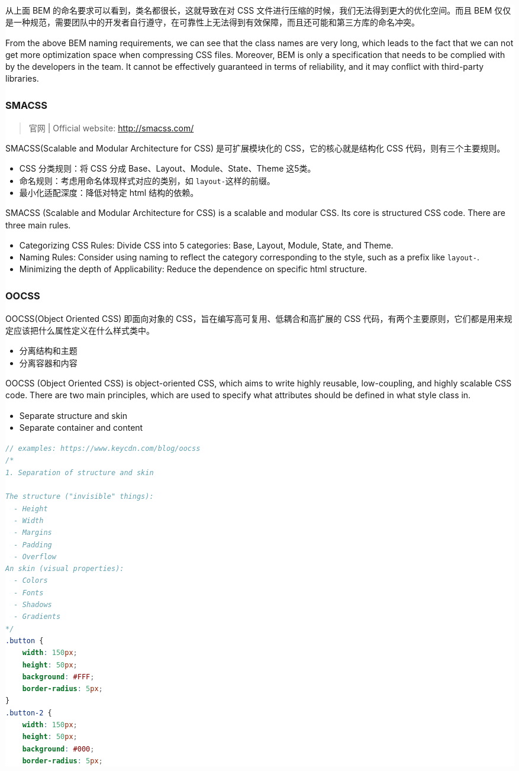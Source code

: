 从上面 BEM 的命名要求可以看到，类名都很长，这就导致在对 CSS 文件进行压缩的时候，我们无法得到更大的优化空间。而且 BEM 仅仅是一种规范，需要团队中的开发者自行遵守，在可靠性上无法得到有效保障，而且还可能和第三方库的命名冲突。

From the above BEM naming requirements, we can see that the class names are very long, which leads to the fact that we can not get more optimization space when compressing CSS files. Moreover, BEM is only a specification that needs to be complied with by the developers in the team. It cannot be effectively guaranteed in terms of reliability, and it may conflict with third-party libraries.

### SMACSS

> 官网 | Official website: <http://smacss.com/>

SMACSS(Scalable and Modular Architecture for CSS) 是可扩展模块化的 CSS，它的核心就是结构化 CSS 代码，则有三个主要规则。

- CSS 分类规则：将 CSS 分成 Base、Layout、Module、State、Theme 这5类。
- 命名规则：考虑用命名体现样式对应的类别，如 `layout-`这样的前缀。
- 最小化适配深度：降低对特定 html 结构的依赖。

SMACSS (Scalable and Modular Architecture for CSS) is a scalable and modular CSS. Its core is structured CSS code. There are three main rules.

- Categorizing CSS Rules: Divide CSS into 5 categories: Base, Layout, Module, State, and Theme.
- Naming Rules: Consider using naming to reflect the category corresponding to the style, such as a prefix like `layout-`.
- Minimizing the depth of Applicability: Reduce the dependence on specific html structure.

### OOCSS

OOCSS(Object Oriented CSS) 即面向对象的 CSS，旨在编写高可复用、低耦合和高扩展的 CSS 代码，有两个主要原则，它们都是用来规定应该把什么属性定义在什么样式类中。

- 分离结构和主题
- 分离容器和内容

OOCSS (Object Oriented CSS) is object-oriented CSS, which aims to write highly reusable, low-coupling, and highly scalable CSS code. There are two main principles, which are used to specify what attributes should be defined in what style class in.

- Separate structure and skin
- Separate container and content

```scss
// examples: https://www.keycdn.com/blog/oocss
/*
1. Separation of structure and skin 

The structure ("invisible" things):
  - Height
  - Width
  - Margins
  - Padding
  - Overflow
An skin (visual properties):
  - Colors
  - Fonts
  - Shadows
  - Gradients 
*/
.button {
    width: 150px;
    height: 50px;
    background: #FFF;
    border-radius: 5px;
}
.button-2 {
    width: 150px;
    height: 50px;
    background: #000;
    border-radius: 5px;
```